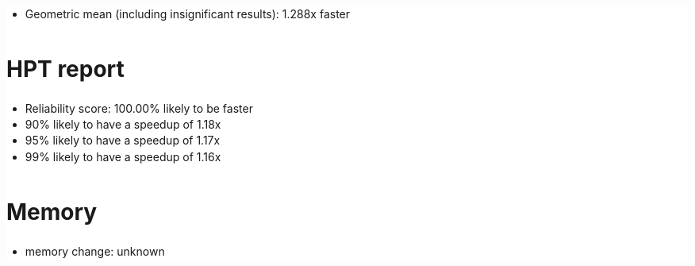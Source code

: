 - Geometric mean (including insignificant results): 1.288x faster

# HPT report

- Reliability score: 100.00% likely to be faster
- 90% likely to have a speedup of 1.18x
- 95% likely to have a speedup of 1.17x
- 99% likely to have a speedup of 1.16x

# Memory
- memory change: unknown